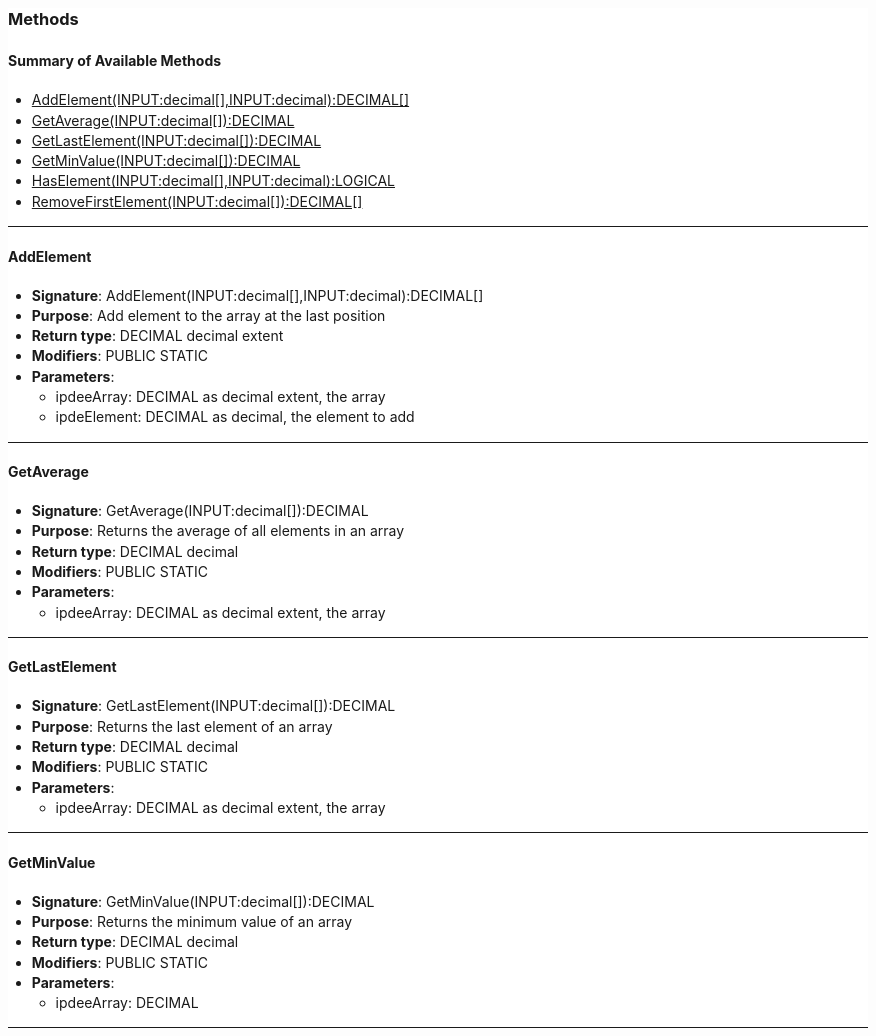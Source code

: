 
### Methods

#### Summary of Available Methods

- [AddElement(INPUT:decimal[],INPUT:decimal):DECIMAL[]](#addelement)
- [GetAverage(INPUT:decimal[]):DECIMAL](#getaverage)
- [GetLastElement(INPUT:decimal[]):DECIMAL](#getlastelement)
- [GetMinValue(INPUT:decimal[]):DECIMAL](#getminvalue)
- [HasElement(INPUT:decimal[],INPUT:decimal):LOGICAL](#haselement)
- [RemoveFirstElement(INPUT:decimal[]):DECIMAL[]](#removefirstelement)

---

<a id="addelement"></a>
#### AddElement
- **Signature**: AddElement(INPUT:decimal[],INPUT:decimal):DECIMAL[]
- **Purpose**: Add element to the array at the last position
- **Return type**: DECIMAL decimal extent
- **Modifiers**: PUBLIC STATIC
- **Parameters**:
  - ipdeeArray: DECIMAL as decimal extent, the array
  - ipdeElement: DECIMAL as decimal, the element to add

---

<a id="getaverage"></a>
#### GetAverage
- **Signature**: GetAverage(INPUT:decimal[]):DECIMAL
- **Purpose**: Returns the average of all elements in an array
- **Return type**: DECIMAL decimal
- **Modifiers**: PUBLIC STATIC
- **Parameters**:
  - ipdeeArray: DECIMAL as decimal extent, the array

---

<a id="getlastelement"></a>
#### GetLastElement
- **Signature**: GetLastElement(INPUT:decimal[]):DECIMAL
- **Purpose**: Returns the last element of an array
- **Return type**: DECIMAL decimal
- **Modifiers**: PUBLIC STATIC
- **Parameters**:
  - ipdeeArray: DECIMAL as decimal extent, the array

---

<a id="getminvalue"></a>
#### GetMinValue
- **Signature**: GetMinValue(INPUT:decimal[]):DECIMAL
- **Purpose**: Returns the minimum value of an array
- **Return type**: DECIMAL decimal
- **Modifiers**: PUBLIC STATIC
- **Parameters**:
  - ipdeeArray: DECIMAL

---